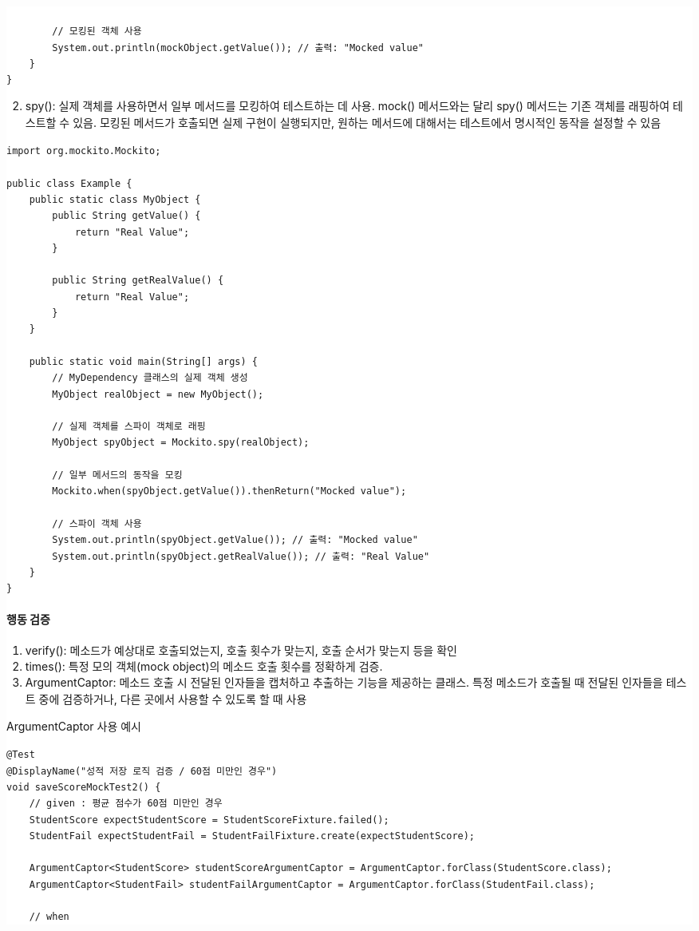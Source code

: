 ```

        // 모킹된 객체 사용
        System.out.println(mockObject.getValue()); // 출력: "Mocked value"
    }
}
```

2. spy(): 실제 객체를 사용하면서 일부 메서드를 모킹하여 테스트하는 데 사용. mock() 메서드와는 달리 spy() 메서드는 기존 객체를 래핑하여 테스트할 수 있음. 모킹된 메서드가 호출되면 실제 구현이
   실행되지만, 원하는 메서드에 대해서는 테스트에서 명시적인 동작을 설정할 수 있음

```
import org.mockito.Mockito;

public class Example {
    public static class MyObject {
        public String getValue() {
            return "Real Value";
        }
        
        public String getRealValue() {
            return "Real Value";
        }
    }

    public static void main(String[] args) {
        // MyDependency 클래스의 실제 객체 생성
        MyObject realObject = new MyObject();

        // 실제 객체를 스파이 객체로 래핑
        MyObject spyObject = Mockito.spy(realObject);

        // 일부 메서드의 동작을 모킹
        Mockito.when(spyObject.getValue()).thenReturn("Mocked value");

        // 스파이 객체 사용
        System.out.println(spyObject.getValue()); // 출력: "Mocked value"
        System.out.println(spyObject.getRealValue()); // 출력: "Real Value"
    }
}
```

#### 행동 검증

1. verify(): 메소드가 예상대로 호출되었는지, 호출 횟수가 맞는지, 호출 순서가 맞는지 등을 확인
2. times(): 특정 모의 객체(mock object)의 메소드 호출 횟수를 정확하게 검증.
3. ArgumentCaptor: 메소드 호출 시 전달된 인자들을 캡처하고 추출하는 기능을 제공하는 클래스. 특정 메소드가 호출될 때 전달된 인자들을 테스트 중에 검증하거나, 다른 곳에서 사용할 수 있도록 할 때
   사용

ArgumentCaptor 사용 예시

```
@Test
@DisplayName("성적 저장 로직 검증 / 60점 미만인 경우")
void saveScoreMockTest2() {
    // given : 평균 점수가 60점 미만인 경우
    StudentScore expectStudentScore = StudentScoreFixture.failed();
    StudentFail expectStudentFail = StudentFailFixture.create(expectStudentScore);

    ArgumentCaptor<StudentScore> studentScoreArgumentCaptor = ArgumentCaptor.forClass(StudentScore.class);
    ArgumentCaptor<StudentFail> studentFailArgumentCaptor = ArgumentCaptor.forClass(StudentFail.class);

    // when
```